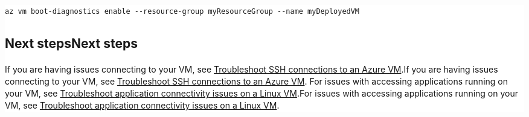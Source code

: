 ```azurecli
az vm boot-diagnostics enable --resource-group myResourceGroup --name myDeployedVM
```

## <a name="next-steps"></a><span data-ttu-id="2f042-199">Next steps</span><span class="sxs-lookup"><span data-stu-id="2f042-199">Next steps</span></span>
<span data-ttu-id="2f042-200">If you are having issues connecting to your VM, see [Troubleshoot SSH connections to an Azure VM](troubleshoot-ssh-connection.md?toc=%2fazure%2fvirtual-machines%2flinux%2ftoc.json).</span><span class="sxs-lookup"><span data-stu-id="2f042-200">If you are having issues connecting to your VM, see [Troubleshoot SSH connections to an Azure VM](troubleshoot-ssh-connection.md?toc=%2fazure%2fvirtual-machines%2flinux%2ftoc.json).</span></span> <span data-ttu-id="2f042-201">For issues with accessing applications running on your VM, see [Troubleshoot application connectivity issues on a Linux VM](../windows/troubleshoot-app-connection.md?toc=%2fazure%2fvirtual-machines%2flinux%2ftoc.json).</span><span class="sxs-lookup"><span data-stu-id="2f042-201">For issues with accessing applications running on your VM, see [Troubleshoot application connectivity issues on a Linux VM](../windows/troubleshoot-app-connection.md?toc=%2fazure%2fvirtual-machines%2flinux%2ftoc.json).</span></span>